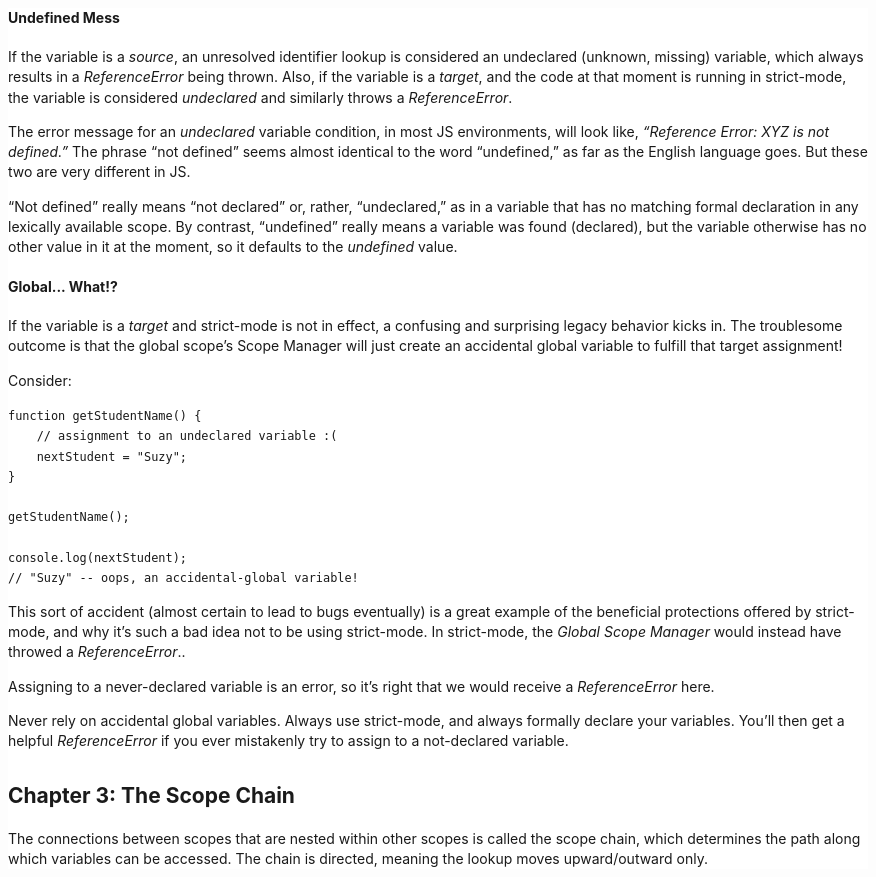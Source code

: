 #### <div id="UndefinedMess" />Undefined Mess

If the variable is a _source_, an unresolved identifier lookup is considered an undeclared (unknown, missing) variable, which always results in a _ReferenceError_ being thrown. Also, if the variable is a _target_, and the code at that moment is running in strict-mode, the variable is considered _undeclared_ and similarly throws a _ReferenceError_.

The error message for an _undeclared_ variable condition, in most JS environments, will look like, _“Reference Error: XYZ is not defined.”_ The phrase “not defined” seems almost identical to the word “undefined,” as far as the English language goes. But these two are very different in JS.

“Not defined” really means “not declared” or, rather, “undeclared,” as in a variable that has no matching formal declaration in any lexically available scope. By contrast, “undefined” really means a variable was found (declared), but the variable otherwise has no other value in it at the moment, so it defaults to the _undefined_ value.

#### <div id="GlobalWhat" />Global... What!?

If the variable is a _target_ and strict-mode is not in effect, a confusing and surprising legacy behavior kicks in. The troublesome outcome is that the global scope’s Scope Manager will just create an accidental global variable to fulfill that target assignment!

Consider:

```
function getStudentName() {
	// assignment to an undeclared variable :(
	nextStudent = "Suzy";
}

getStudentName();

console.log(nextStudent);
// "Suzy" -- oops, an accidental-global variable!
```

This sort of accident (almost certain to lead to bugs eventually) is a great example of the beneficial protections offered by strict-mode, and why it’s such a bad idea not to be using strict-mode. In strict-mode, the _Global Scope Manager_ would instead have throwed a _ReferenceError_..

Assigning to a never-declared variable is an error, so it’s right that we would receive a _ReferenceError_ here.

Never rely on accidental global variables. Always use strict-mode, and always formally declare your variables. You’ll then get a helpful _ReferenceError_ if you ever mistakenly try to assign to a not-declared variable.

## <div id="Chapter3" />Chapter 3: The Scope Chain

The connections between scopes that are nested within other scopes is called the scope chain, which determines the path along which variables can be accessed. The chain is directed, meaning the lookup moves upward/outward only.
